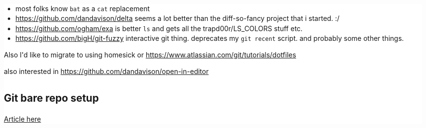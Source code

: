  - most folks know `bat`  as a `cat` replacement
 - https://github.com/dandavison/delta seems a lot better than the diff-so-fancy project that i started. :/
 - https://github.com/ogham/exa is better `ls` and gets all the trapd00r/LS_COLORS stuff etc.
 - https://github.com/bigH/git-fuzzy interactive git thing. deprecates my `git recent` script. and probably some other things.

 Also I'd like to migrate to using homesick or https://www.atlassian.com/git/tutorials/dotfiles

 also interested in https://github.com/dandavison/open-in-editor


## Git bare repo setup
[Article here](https://www.atlassian.com/git/tutorials/dotfiles)

